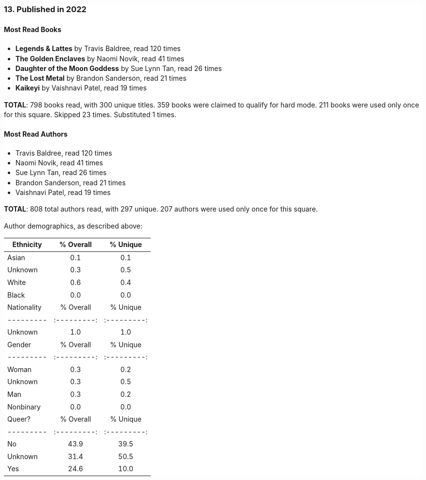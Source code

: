 ### 13. Published in 2022

#### Most Read Books

- **Legends & Lattes** by Travis Baldree, read 120 times
- **The Golden Enclaves** by Naomi Novik, read 41 times
- **Daughter of the Moon Goddess** by Sue Lynn Tan, read 26 times
- **The Lost Metal** by Brandon Sanderson, read 21 times
- **Kaikeyi** by Vaishnavi Patel, read 19 times

**TOTAL**: 798 books read, with 300 unique titles.
359 books were claimed to qualify for hard mode.
211 books were used only once for this square.
Skipped 23 times. Substituted 1 times.

#### Most Read Authors

- Travis Baldree, read 120 times
- Naomi Novik, read 41 times
- Sue Lynn Tan, read 26 times
- Brandon Sanderson, read 21 times
- Vaishnavi Patel, read 19 times

**TOTAL**: 808 total authors read, with 297 unique.
207 authors were used only once for this square.

Author demographics, as described above:

|Ethnicity|% Overall|% Unique|
|---------|:---------:|:---------:|
|Asian|0.1|0.1|
|Unknown|0.3|0.5|
|White|0.6|0.4|
|Black|0.0|0.0|
|Nationality|% Overall|% Unique|
|---------|:---------:|:---------:|
|Unknown|1.0|1.0|
|Gender|% Overall|% Unique|
|---------|:---------:|:---------:|
|Woman|0.3|0.2|
|Unknown|0.3|0.5|
|Man|0.3|0.2|
|Nonbinary|0.0|0.0|
|Queer?|% Overall|% Unique|
|---------|:---------:|:---------:|
|No|43.9|39.5|
|Unknown|31.4|50.5|
|Yes|24.6|10.0|
